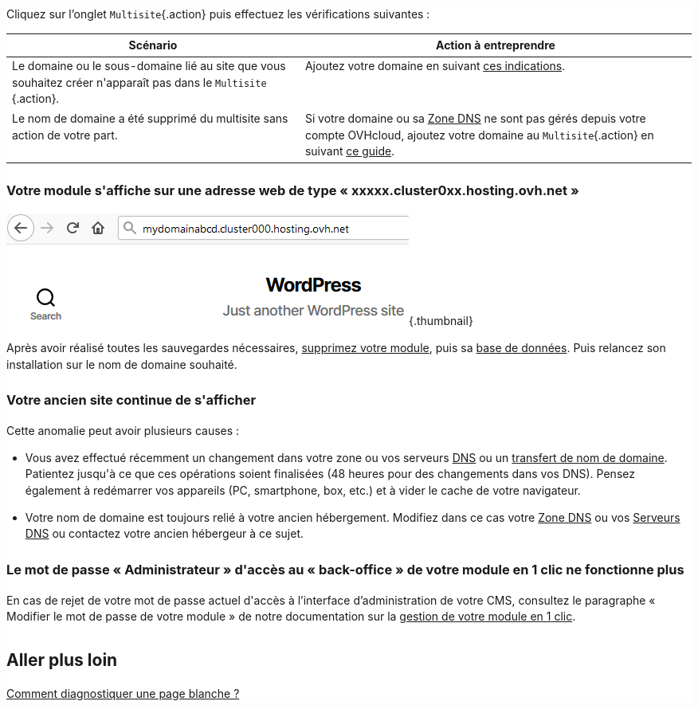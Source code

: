 Cliquez sur l’onglet `Multisite`{.action} puis effectuez les vérifications suivantes :

|Scénario|Action à entreprendre|
|---|---|
|Le domaine ou le sous-domaine lié au site que vous souhaitez créer n'apparaît pas dans le `Multisite`{.action}.|Ajoutez votre domaine en suivant [ces indications](/pages/web_cloud/web_hosting/multisites_configure_multisite#etape-2-ajouter-un-domaine-ou-un-sous-domaine).|
|Le nom de domaine a été supprimé du multisite sans action de votre part.|Si votre domaine ou sa [Zone DNS](/pages/web_cloud/domains/dns_zone_edit#comprendre-la-notion-de-dns) ne sont pas gérés depuis votre compte OVHcloud, ajoutez votre domaine au `Multisite`{.action} en suivant [ce guide](/pages/web_cloud/web_hosting/multisites_configure_multisite#etape-22-ajouter-un-nom-de-domaine-externe).|

### Votre module s'affiche sur une adresse web de type « xxxxx.cluster0xx.hosting.ovh.net »

![url-cluster](images/url-cluster.png){.thumbnail}

Après avoir réalisé toutes les sauvegardes nécessaires, [supprimez votre module](#supprimer-le-module), puis sa [base de données](#supprimer-la-base). Puis relancez son installation sur le nom de domaine souhaité.

### Votre ancien site continue de s'afficher

Cette anomalie peut avoir plusieurs causes : 

- Vous avez effectué récemment un changement dans votre zone ou vos serveurs [DNS](/pages/web_cloud/domains/dns_zone_edit#comprendre-la-notion-de-dns) ou un [transfert de nom de domaine](/pages/web_cloud/domains/transfer_incoming_generic_domain). Patientez jusqu'à ce que ces opérations soient finalisées (48 heures pour des changements dans vos DNS). Pensez également à redémarrer vos appareils (PC, smartphone, box, etc.) et à vider le cache de votre navigateur.

- Votre nom de domaine est toujours relié à votre ancien hébergement. Modifiez dans ce cas votre [Zone DNS](/pages/web_cloud/domains/dns_zone_edit#editer-la-zone-dns-ovhcloud-de-votre-nom-domaine) ou vos [Serveurs DNS](/pages/web_cloud/domains/dns_server_general_information#modifier-les-serveurs-dns) ou contactez votre ancien hébergeur à ce sujet.

### Le mot de passe « Administrateur » d'accès au « back-office » de votre module en 1 clic ne fonctionne plus <a name="adminpassword"></a>

En cas de rejet de votre mot de passe actuel d'accès à l’interface d’administration de votre CMS, consultez le paragraphe « Modifier le mot de passe de votre module » de notre documentation sur la [gestion de votre module en 1 clic](/pages/web_cloud/web_hosting/cms_manage_1_click_module#password-change).

## Aller plus loin <a name="aller-plus-loin"></a>

[Comment diagnostiquer une page blanche ?](/pages/web_cloud/web_hosting/diagnostic_fix_500_internal_server_error)
